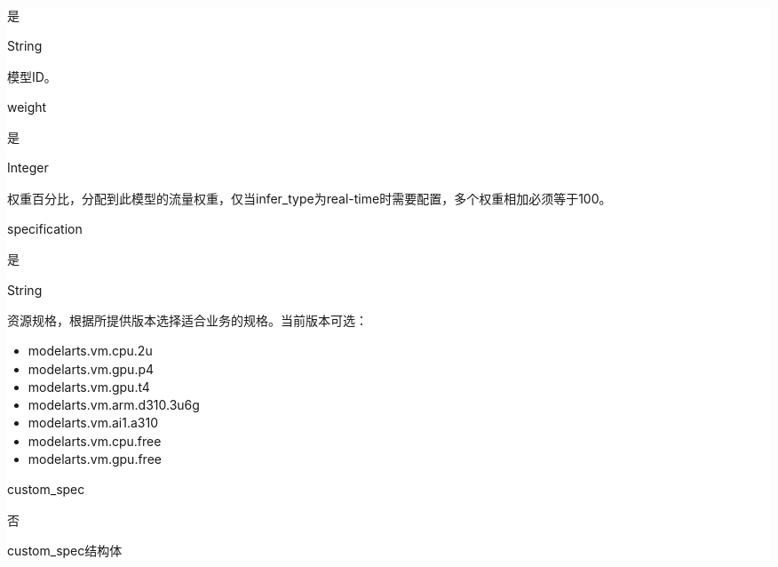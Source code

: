 <td class="cellrowborder" valign="top" width="12.564356435643564%" headers="mcps1.2.5.1.2 "><p id="modelarts_03_0082_p386268152512"><a name="modelarts_03_0082_p386268152512"></a><a name="modelarts_03_0082_p386268152512"></a>是</p>
</td>
<td class="cellrowborder" valign="top" width="13.85148514851485%" headers="mcps1.2.5.1.3 "><p id="modelarts_03_0082_p1386419814252"><a name="modelarts_03_0082_p1386419814252"></a><a name="modelarts_03_0082_p1386419814252"></a>String</p>
</td>
<td class="cellrowborder" valign="top" width="53.78217821782179%" headers="mcps1.2.5.1.4 "><p id="modelarts_03_0082_p9866118172511"><a name="modelarts_03_0082_p9866118172511"></a><a name="modelarts_03_0082_p9866118172511"></a>模型ID。</p>
</td>
</tr>
<tr id="modelarts_03_0082_row1086798112511"><td class="cellrowborder" valign="top" width="19.801980198019802%" headers="mcps1.2.5.1.1 "><p id="modelarts_03_0082_p986916812517"><a name="modelarts_03_0082_p986916812517"></a><a name="modelarts_03_0082_p986916812517"></a>weight</p>
</td>
<td class="cellrowborder" valign="top" width="12.564356435643564%" headers="mcps1.2.5.1.2 "><p id="modelarts_03_0082_p687111819259"><a name="modelarts_03_0082_p687111819259"></a><a name="modelarts_03_0082_p687111819259"></a>是</p>
</td>
<td class="cellrowborder" valign="top" width="13.85148514851485%" headers="mcps1.2.5.1.3 "><p id="modelarts_03_0082_p138731787259"><a name="modelarts_03_0082_p138731787259"></a><a name="modelarts_03_0082_p138731787259"></a>Integer</p>
</td>
<td class="cellrowborder" valign="top" width="53.78217821782179%" headers="mcps1.2.5.1.4 "><p id="modelarts_03_0082_p19875118162511"><a name="modelarts_03_0082_p19875118162511"></a><a name="modelarts_03_0082_p19875118162511"></a>权重百分比，分配到此模型的流量权重，仅当infer_type为real-time时需要配置，多个权重相加必须等于100。</p>
</td>
</tr>
<tr id="modelarts_03_0082_row1687613842514"><td class="cellrowborder" valign="top" width="19.801980198019802%" headers="mcps1.2.5.1.1 "><p id="modelarts_03_0082_p1187828182513"><a name="modelarts_03_0082_p1187828182513"></a><a name="modelarts_03_0082_p1187828182513"></a>specification</p>
</td>
<td class="cellrowborder" valign="top" width="12.564356435643564%" headers="mcps1.2.5.1.2 "><p id="modelarts_03_0082_p38801282251"><a name="modelarts_03_0082_p38801282251"></a><a name="modelarts_03_0082_p38801282251"></a>是</p>
</td>
<td class="cellrowborder" valign="top" width="13.85148514851485%" headers="mcps1.2.5.1.3 "><p id="modelarts_03_0082_p08821882254"><a name="modelarts_03_0082_p08821882254"></a><a name="modelarts_03_0082_p08821882254"></a>String</p>
</td>
<td class="cellrowborder" valign="top" width="53.78217821782179%" headers="mcps1.2.5.1.4 "><p id="modelarts_03_0082_p1732816427113"><a name="modelarts_03_0082_p1732816427113"></a><a name="modelarts_03_0082_p1732816427113"></a>资源规格，根据所提供版本选择适合业务的规格。当前版本可选：</p>
<a name="modelarts_03_0082_ul155215461819"></a><a name="modelarts_03_0082_ul155215461819"></a><ul id="modelarts_03_0082_ul155215461819"><li>modelarts.vm.cpu.2u</li><li>modelarts.vm.gpu.p4</li><li>modelarts.vm.gpu.t4</li><li>modelarts.vm.arm.d310.3u6g</li><li>modelarts.vm.ai1.a310</li><li>modelarts.vm.cpu.free</li><li>modelarts.vm.gpu.free</li></ul>
</td>
</tr>
<tr id="modelarts_03_0082_row1577715014366"><td class="cellrowborder" valign="top" width="19.801980198019802%" headers="mcps1.2.5.1.1 "><p id="modelarts_03_0082_p49518457100"><a name="modelarts_03_0082_p49518457100"></a><a name="modelarts_03_0082_p49518457100"></a>custom_spec</p>
</td>
<td class="cellrowborder" valign="top" width="12.564356435643564%" headers="mcps1.2.5.1.2 "><p id="modelarts_03_0082_p1595144518103"><a name="modelarts_03_0082_p1595144518103"></a><a name="modelarts_03_0082_p1595144518103"></a>否</p>
</td>
<td class="cellrowborder" valign="top" width="13.85148514851485%" headers="mcps1.2.5.1.3 "><p id="modelarts_03_0082_p2095144591017"><a name="modelarts_03_0082_p2095144591017"></a><a name="modelarts_03_0082_p2095144591017"></a>custom_spec结构体</p>
</td>